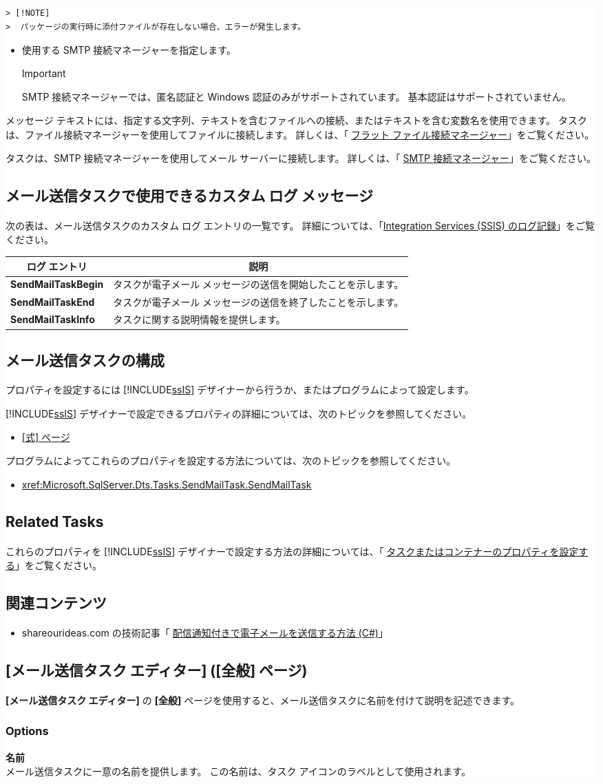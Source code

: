     > [!NOTE]  
    >  パッケージの実行時に添付ファイルが存在しない場合、エラーが発生します。  
  
-   使用する SMTP 接続マネージャーを指定します。  
  
    > [!IMPORTANT]  
    >  SMTP 接続マネージャーでは、匿名認証と Windows 認証のみがサポートされています。 基本認証はサポートされていません。  
  
 メッセージ テキストには、指定する文字列、テキストを含むファイルへの接続、またはテキストを含む変数名を使用できます。 タスクは、ファイル接続マネージャーを使用してファイルに接続します。 詳しくは、「 [フラット ファイル接続マネージャー](../../integration-services/connection-manager/flat-file-connection-manager.md)」をご覧ください。  
  
 タスクは、SMTP 接続マネージャーを使用してメール サーバーに接続します。 詳しくは、「 [SMTP 接続マネージャー](../../integration-services/connection-manager/smtp-connection-manager.md)」をご覧ください。  
  
## <a name="custom-logging-messages-available-on-the-send-mail-task"></a>メール送信タスクで使用できるカスタム ログ メッセージ  
 次の表は、メール送信タスクのカスタム ログ エントリの一覧です。 詳細については、「[Integration Services (SSIS) のログ記録](../../integration-services/performance/integration-services-ssis-logging.md)」をご覧ください。  
  
|ログ エントリ|説明|  
|---------------|-----------------|  
|**SendMailTaskBegin**|タスクが電子メール メッセージの送信を開始したことを示します。|  
|**SendMailTaskEnd**|タスクが電子メール メッセージの送信を終了したことを示します。|  
|**SendMailTaskInfo**|タスクに関する説明情報を提供します。|  
  
## <a name="configuring-the-send-mail-task"></a>メール送信タスクの構成  
 プロパティを設定するには [!INCLUDE[ssIS](../../includes/ssis-md.md)] デザイナーから行うか、またはプログラムによって設定します。  
  
 [!INCLUDE[ssIS](../../includes/ssis-md.md)] デザイナーで設定できるプロパティの詳細については、次のトピックを参照してください。  
  
-   [[式] ページ](../../integration-services/expressions/expressions-page.md)  
  
 プログラムによってこれらのプロパティを設定する方法については、次のトピックを参照してください。  
  
-   <xref:Microsoft.SqlServer.Dts.Tasks.SendMailTask.SendMailTask>  
  
## <a name="related-tasks"></a>Related Tasks  
 これらのプロパティを [!INCLUDE[ssIS](../../includes/ssis-md.md)] デザイナーで設定する方法の詳細については、「 [タスクまたはコンテナーのプロパティを設定する](https://msdn.microsoft.com/library/52d47ca4-fb8c-493d-8b2b-48bb269f859b)」をご覧ください。  
  
## <a name="related-content"></a>関連コンテンツ  
  
-   shareourideas.com の技術記事「 [配信通知付きで電子メールを送信する方法 (C#)](https://go.microsoft.com/fwlink/?LinkId=237625)」  
  
## <a name="send-mail-task-editor-general-page"></a>[メール送信タスク エディター] ([全般] ページ)
  **[メール送信タスク エディター]** の **[全般]** ページを使用すると、メール送信タスクに名前を付けて説明を記述できます。  
  
### <a name="options"></a>Options  
 **名前**  
 メール送信タスクに一意の名前を提供します。 この名前は、タスク アイコンのラベルとして使用されます。  
  